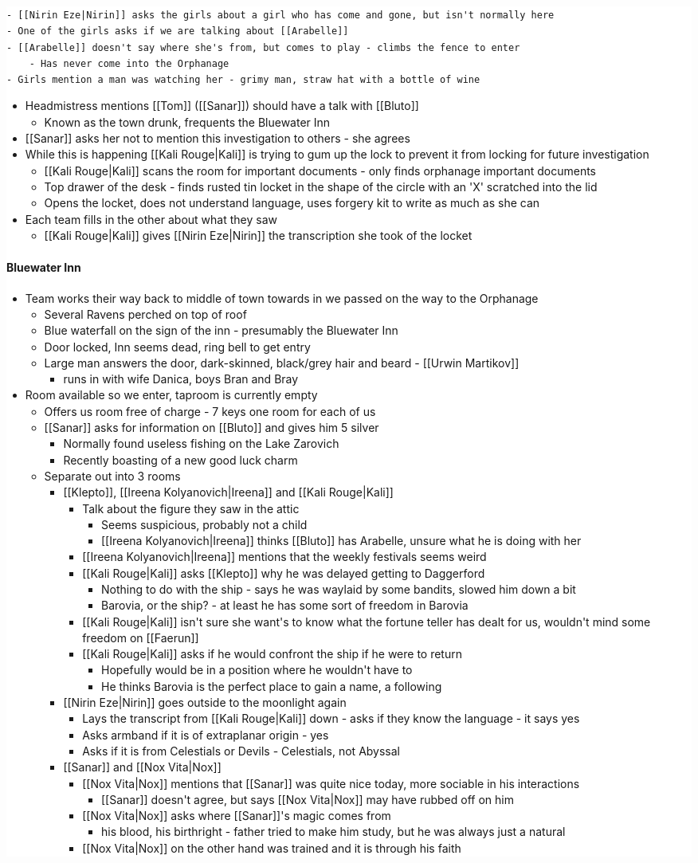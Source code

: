 	- [[Nirin Eze|Nirin]] asks the girls about a girl who has come and gone, but isn't normally here
	- One of the girls asks if we are talking about [[Arabelle]]
	- [[Arabelle]] doesn't say where she's from, but comes to play - climbs the fence to enter
		- Has never come into the Orphanage 
	- Girls mention a man was watching her - grimy man, straw hat with a bottle of wine
- Headmistress mentions [[Tom]] ([[Sanar]]) should have a talk with [[Bluto]]
	- Known as the town drunk, frequents the Bluewater Inn
- [[Sanar]] asks her not to mention this investigation to others - she agrees
- While this is happening [[Kali Rouge|Kali]] is trying to gum up the lock to prevent it from locking for future investigation
	- [[Kali Rouge|Kali]] scans the room for important documents - only finds orphanage important documents
	- Top drawer of the desk - finds rusted tin locket in the shape of the circle with an 'X' scratched into the lid
	- Opens the locket, does not understand language, uses forgery kit to write as much as she can
- Each team fills in the other about what they saw
	- [[Kali Rouge|Kali]] gives [[Nirin Eze|Nirin]] the transcription she took of the locket

#### Bluewater Inn
- Team works their way back to middle of town towards in we passed on the way to the Orphanage
	- Several Ravens perched on top of roof
	- Blue waterfall on the sign of the inn - presumably the Bluewater Inn
	- Door locked, Inn seems dead, ring bell to get entry
	- Large man answers the door, dark-skinned, black/grey hair and beard - [[Urwin Martikov]]
		- runs in with wife Danica, boys Bran and Bray
- Room available so we enter, taproom is currently empty
	- Offers us room free of charge - 7 keys one room for each of us
	- [[Sanar]] asks for information on [[Bluto]] and gives him 5 silver
		- Normally found useless fishing on the Lake Zarovich
		- Recently boasting of a new good luck charm
	- Separate out into 3 rooms
		- [[Klepto]], [[Ireena Kolyanovich|Ireena]] and [[Kali Rouge|Kali]]
			- Talk about the figure they saw in the attic
				- Seems suspicious, probably not a child
				- [[Ireena Kolyanovich|Ireena]] thinks [[Bluto]] has Arabelle, unsure what he is doing with her
			- [[Ireena Kolyanovich|Ireena]] mentions that the weekly festivals seems weird
			- [[Kali Rouge|Kali]] asks [[Klepto]] why he was delayed getting to Daggerford
				- Nothing to do with the ship - says he was waylaid by some bandits, slowed him down a bit
				- Barovia, or the ship? - at least he has some sort of freedom in Barovia
			- [[Kali Rouge|Kali]] isn't sure she want's to know what the fortune teller has dealt for us, wouldn't mind some freedom on [[Faerun]]
			- [[Kali Rouge|Kali]] asks if he would confront the ship if he were to return
				- Hopefully would be in a position where he wouldn't have to
				- He thinks Barovia is the perfect place to gain a name, a following
		- [[Nirin Eze|Nirin]] goes outside to the moonlight again
			- Lays the transcript from [[Kali Rouge|Kali]] down - asks if they know the language - it says yes
			- Asks armband if it is of extraplanar origin - yes
			- Asks if it is from Celestials or Devils - Celestials, not Abyssal
		- [[Sanar]] and [[Nox Vita|Nox]]
			- [[Nox Vita|Nox]] mentions that [[Sanar]] was quite nice today, more sociable in his interactions
				- [[Sanar]] doesn't agree, but says [[Nox Vita|Nox]] may have rubbed off on him
			- [[Nox Vita|Nox]] asks where [[Sanar]]'s magic comes from
				- his blood, his birthright - father tried to make him study, but he was always just a natural
			- [[Nox Vita|Nox]] on the other hand was trained and it is through his faith
